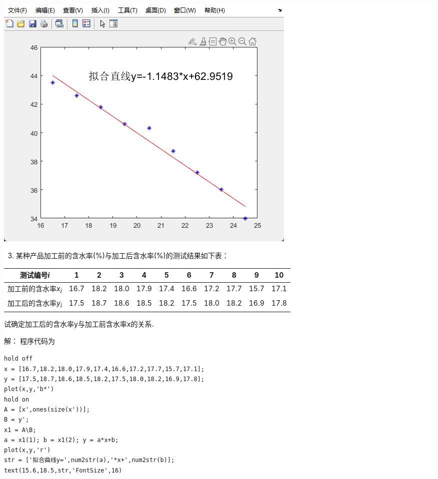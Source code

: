 ![](./12.6.2.png)

3. 某种产品加工前的含水率(%)与加工后含水率(%)的测试结果如下表：

| 测试编号$i$ | 1    | 2    | 3    | 4    | 5    | 6    | 7    | 8    | 9    | 10   |
|-----------|------|------|------|------|------|------|------|------|------|------|
| 加工前的含水率$x_i$ | 16.7 | 18.2 | 18.0 | 17.9 | 17.4 | 16.6 | 17.2 | 17.7 | 15.7 | 17.1 |
| 加工后的含水率$y_i$ | 17.5 | 18.7 | 18.6 | 18.5 | 18.2 | 17.5 | 18.0 | 18.2 | 16.9 | 17.8 |

试确定加工后的含水率y与加工前含水率x的关系.

解：
程序代码为
```
hold off
x = [16.7,18.2,18.0,17.9,17.4,16.6,17.2,17.7,15.7,17.1];
y = [17.5,18.7,18.6,18.5,18.2,17.5,18.0,18.2,16.9,17.8];
plot(x,y,'b*')
hold on
A = [x',ones(size(x'))];
B = y';
x1 = A\B;
a = x1(1); b = x1(2); y = a*x+b;
plot(x,y,'r')
str = ['拟合曲线y=',num2str(a),'*x+',num2str(b)];
text(15.6,18.5,str,'FontSize',16)
```
